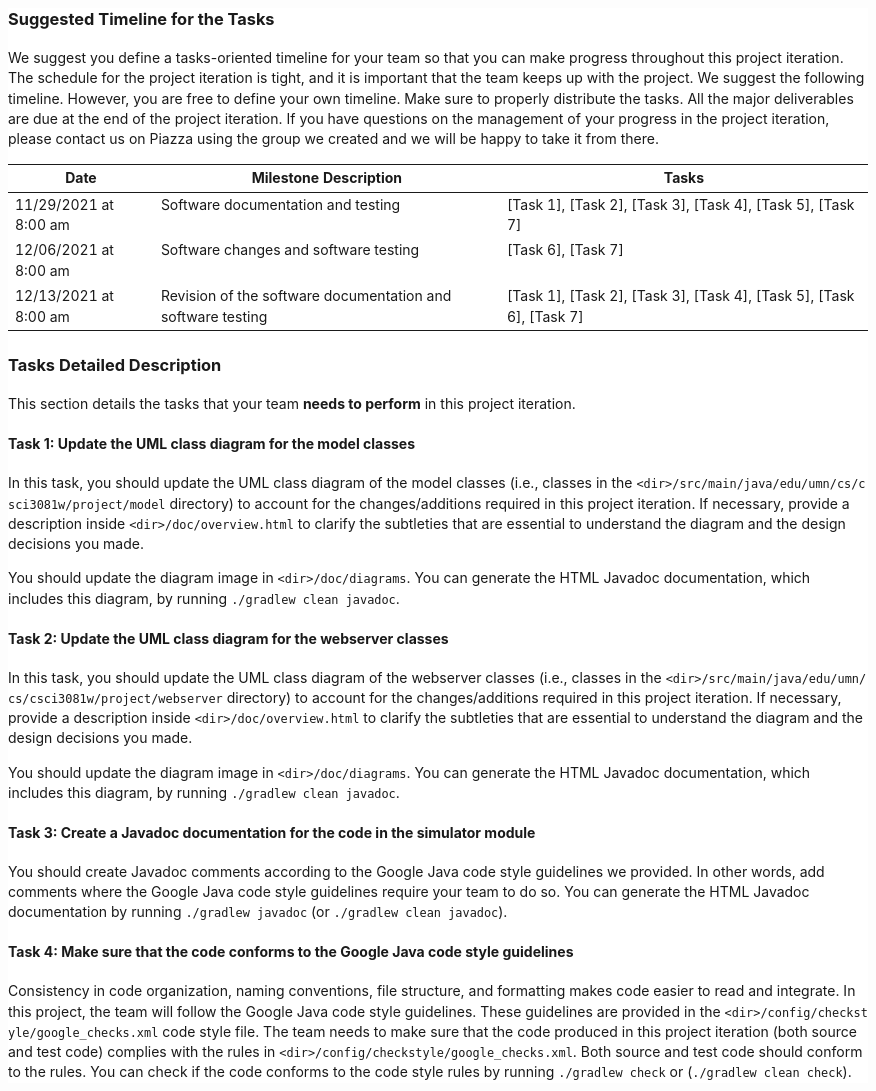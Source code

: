 ### Suggested Timeline for the Tasks

We suggest you define a tasks-oriented timeline for your team so that you can make progress throughout this project iteration. The schedule for the project iteration is tight, and it is important that the team keeps up with the project. We suggest the following timeline. However, you are free to define your own timeline. Make sure to properly distribute the tasks. All the major deliverables are due at the end of the project iteration. If you have questions on the management of your progress in the project iteration, please contact us on Piazza using the group we created and we will be happy to take it from there.

| Date | Milestone Description | Tasks |
|-----------------|-----|-----------------|
| 11/29/2021 at 8:00 am | Software documentation and testing | [Task 1], [Task 2], [Task 3], [Task 4], [Task 5], [Task 7] |
| 12/06/2021 at 8:00 am | Software changes and software testing | [Task 6], [Task 7] |
| 12/13/2021 at 8:00 am | Revision of the software documentation and software testing | [Task 1], [Task 2], [Task 3], [Task 4], [Task 5], [Task 6], [Task 7] |

### Tasks Detailed Description
This section details the tasks that your team **needs to perform** in this project iteration.

#### Task 1: Update the UML class diagram for the model classes
In this task, you should update the UML class diagram of the model classes (i.e., classes in the `<dir>/src/main/java/edu/umn/cs/csci3081w/project/model` directory) to account for the changes/additions required in this project iteration. If necessary, provide a description inside `<dir>/doc/overview.html` to clarify the subtleties that are essential to understand the diagram and the design decisions you made.

You should update the diagram image in `<dir>/doc/diagrams`. You can generate the HTML Javadoc documentation, which includes this diagram, by running `./gradlew clean javadoc`.

#### Task 2: Update the UML class diagram for the webserver classes
In this task, you should update the UML class diagram of the webserver classes (i.e., classes in the `<dir>/src/main/java/edu/umn/cs/csci3081w/project/webserver` directory) to account for the changes/additions required in this project iteration. If necessary, provide a description inside `<dir>/doc/overview.html` to clarify the subtleties that are essential to understand the diagram and the design decisions you made.

You should update the diagram image in `<dir>/doc/diagrams`. You can generate the HTML Javadoc documentation, which includes this diagram, by running `./gradlew clean javadoc`.

#### Task 3: Create a Javadoc documentation for the code in the simulator module
You should create Javadoc comments according to the Google Java code style guidelines we provided. In other words, add comments where the Google Java code style guidelines require your team to do so. You can generate the HTML Javadoc documentation by running `./gradlew javadoc` (or `./gradlew clean javadoc`).

#### Task 4: Make sure that the code conforms to the Google Java code style guidelines
Consistency in code organization, naming conventions, file structure, and formatting makes code easier to read and integrate. In this project, the team will follow the Google Java code style guidelines. These guidelines are provided in the `<dir>/config/checkstyle/google_checks.xml` code style file. The team needs to make sure that the code produced in this project iteration (both source and test code) complies with the rules in `<dir>/config/checkstyle/google_checks.xml`. Both source and test code should conform to the rules. You can check if the code conforms to the code style rules by running `./gradlew check` or (`./gradlew clean check`).
